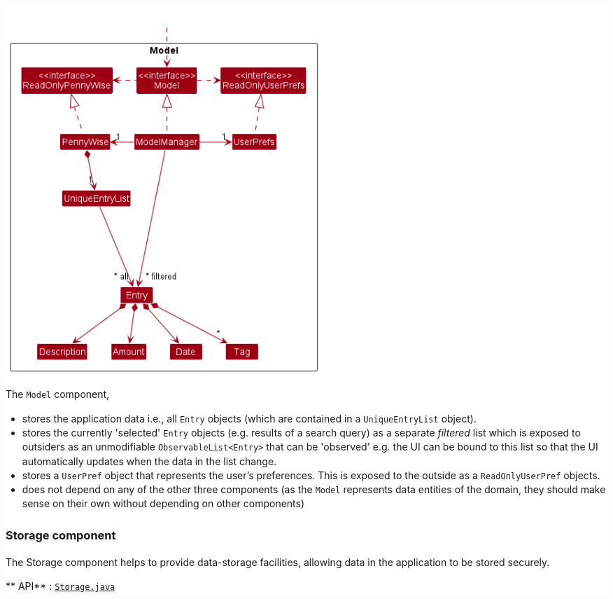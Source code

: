 <img src="images/ModelClassDiagram.png" width="450" />

The `Model` component,

* stores the application data i.e., all `Entry` objects (which are contained in a `UniqueEntryList` object).
* stores the currently 'selected' `Entry` objects (e.g. results of a search query) as a separate _filtered_ list which
  is exposed to outsiders as an unmodifiable `ObservableList<Entry>` that can be 'observed' e.g. the UI can be bound to
  this list so that the UI automatically updates when the data in the list change.
* stores a `UserPref` object that represents the user’s preferences. This is exposed to the outside as
  a `ReadOnlyUserPref` objects.
* does not depend on any of the other three components (as the `Model` represents data entities of the domain, they
  should make sense on their own without depending on other components)

### Storage component

The Storage component helps to provide data-storage facilities, allowing data in the application to be stored securely.

**
API** : [`Storage.java`](https://github.com/AY2223S1-CS2103T-W17-2/tp/blob/master/src/main/java/seedu/pennywise/storage/Storage.java)
